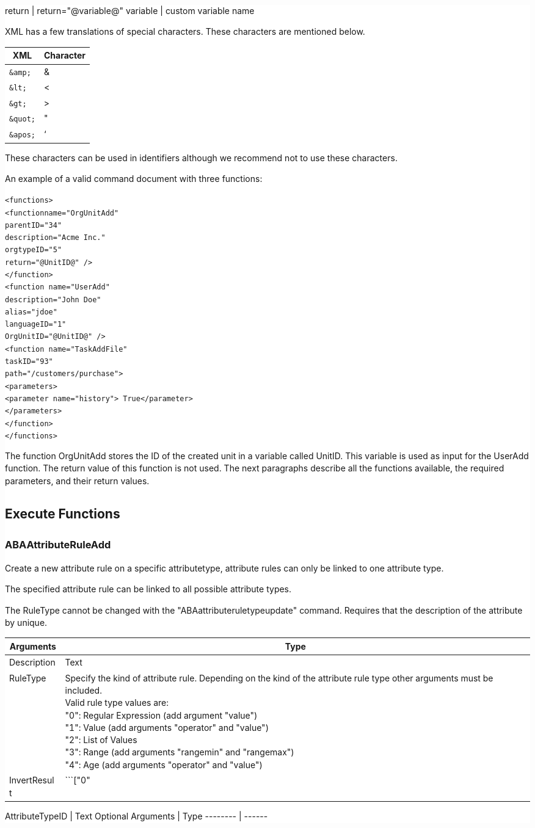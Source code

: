 return  | return="@variable@"
variable | custom variable name

XML has a few translations of special characters. These characters are mentioned below.

XML | Character
-------- | ------
```&amp;```  | &
```&lt;``` | <
```&gt;``` | >
```&quot;``` | "
```&apos;``` | ‘

These characters can be used in identifiers although we recommend not to use these characters.

An example of a valid command document with three functions:

```
<functions>
<functionname="OrgUnitAdd"
parentID="34" 
description="Acme Inc."
orgtypeID="5"
return="@UnitID@" />
</function>
<function name="UserAdd"
description="John Doe"
alias="jdoe"
languageID="1"
OrgUnitID="@UnitID@" />
<function name="TaskAddFile"
taskID="93"
path="/customers/purchase">
<parameters>
<parameter name="history"> True</parameter>
</parameters>
</function>
</functions>
```
The function OrgUnitAdd stores the ID of the created unit in a variable called UnitID. This variable is used as input for the UserAdd function. The return value of this function is not used. The next paragraphs describe all the functions available, the required parameters, and their return values.

## Execute Functions
### ABAAttributeRuleAdd
Create a new attribute rule on a specific attributetype, attribute rules can only be linked to one attribute type.

The specified attribute rule can be linked to all possible attribute types. 

The RuleType cannot be changed with the "ABAattributeruletypeupdate" command. Requires that the description of the attribute by unique.

Arguments | Type
-------- | ------
Description | Text
RuleType | Specify the kind of attribute rule. Depending on the kind of the attribute rule type other arguments must be included. <br> Valid rule type values are: <br> "0": Regular Expression (add argument "value")<br>"1": Value (add arguments "operator" and "value")<br>"2": List of Values<br>"3": Range (add arguments "rangemin" and "rangemax")<br>"4": Age (add arguments "operator" and "value")
InvertResult | ```["0"|"1"|"N"|"Y"]```

AttributeTypeID | Text
Optional Arguments | Type
-------- | ------
```